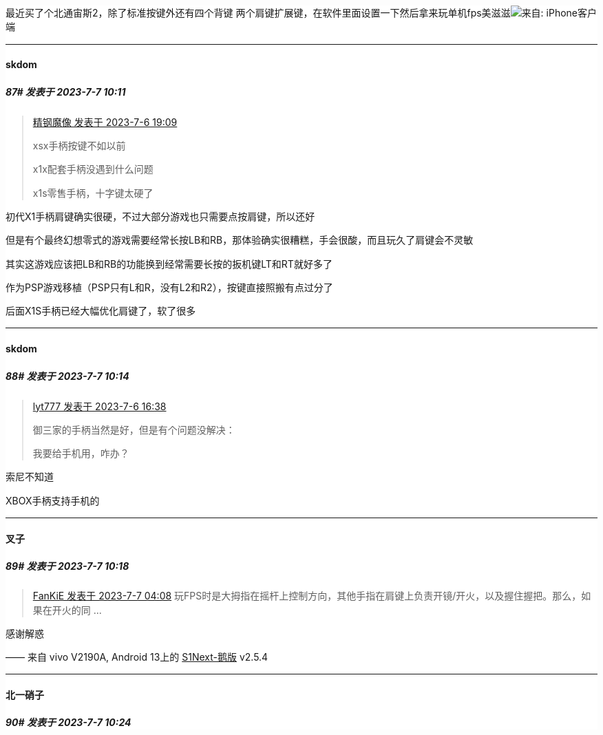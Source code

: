 最近买了个北通宙斯2，除了标准按键外还有四个背键 两个肩键扩展键，在软件里面设置一下然后拿来玩单机fps美滋滋<img src="https://static.saraba1st.com/image/smiley/face2017/037.png" referrerpolicy="no-referrer">来自: iPhone客户端

*****

####  skdom  
##### 87#       发表于 2023-7-7 10:11

<blockquote><a href="httphttps://bbs.saraba1st.com/2b/forum.php?mod=redirect&amp;goto=findpost&amp;pid=61575375&amp;ptid=2143258" target="_blank">精钢魔像 发表于 2023-7-6 19:09</a>

xsx手柄按键不如以前

x1x配套手柄没遇到什么问题

x1s零售手柄，十字键太硬了</blockquote>
初代X1手柄肩键确实很硬，不过大部分游戏也只需要点按肩键，所以还好

但是有个最终幻想零式的游戏需要经常长按LB和RB，那体验确实很糟糕，手会很酸，而且玩久了肩键会不灵敏

其实这游戏应该把LB和RB的功能换到经常需要长按的扳机键LT和RT就好多了

作为PSP游戏移植（PSP只有L和R，没有L2和R2），按键直接照搬有点过分了

后面X1S手柄已经大幅优化肩键了，软了很多

*****

####  skdom  
##### 88#       发表于 2023-7-7 10:14

<blockquote><a href="httphttps://bbs.saraba1st.com/2b/forum.php?mod=redirect&amp;goto=findpost&amp;pid=61573424&amp;ptid=2143258" target="_blank">lyt777 发表于 2023-7-6 16:38</a>

御三家的手柄当然是好，但是有个问题没解决：

我要给手机用，咋办？</blockquote>
索尼不知道

XBOX手柄支持手机的

*****

####  叉子  
##### 89#       发表于 2023-7-7 10:18

<blockquote><a href="httphttps://bbs.saraba1st.com/2b/forum.php?mod=redirect&amp;goto=findpost&amp;pid=61580326&amp;ptid=2143258" target="_blank">FanKiE 发表于 2023-7-7 04:08</a>
玩FPS时是大拇指在摇杆上控制方向，其他手指在肩键上负责开镜/开火，以及握住握把。那么，如果在开火的同 ...</blockquote>
感谢解惑

—— 来自 vivo V2190A, Android 13上的 [S1Next-鹅版](https://github.com/ykrank/S1-Next/releases) v2.5.4

*****

####  北一硝子  
##### 90#       发表于 2023-7-7 10:24
